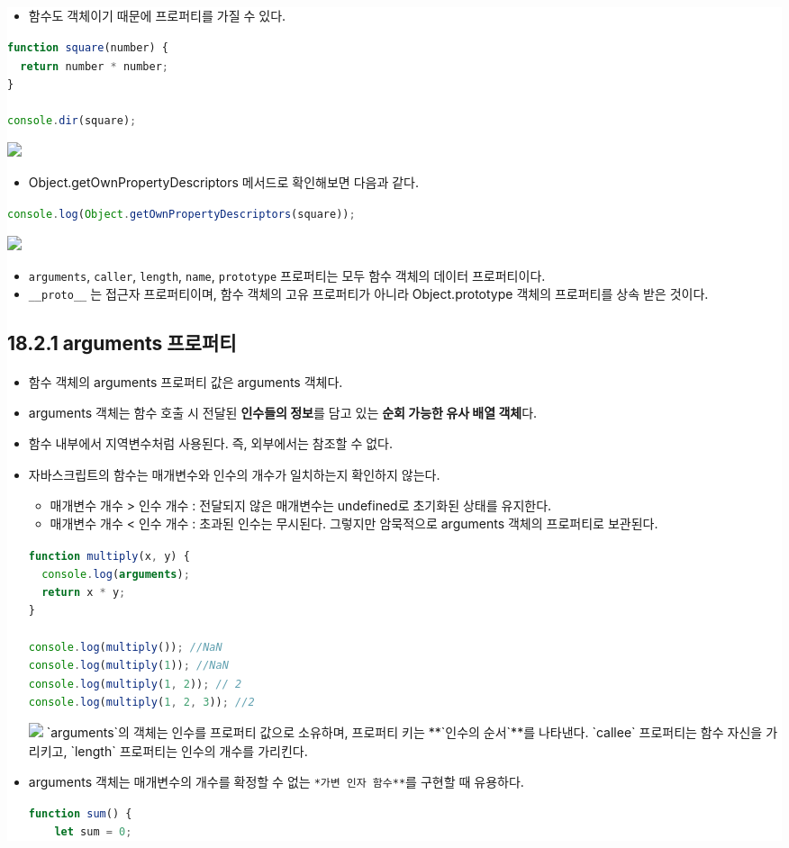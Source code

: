 - 함수도 객체이기 때문에 프로퍼티를 가질 수 있다.

```jsx
function square(number) {
  return number * number;
}

console.dir(square);

```

<img src='./square.png' width='50%'/>

- Object.getOwnPropertyDescriptors 메서드로 확인해보면 다음과 같다.

```jsx
console.log(Object.getOwnPropertyDescriptors(square));

```

<img src='./getOwnPropertyDescriptors.png' width='50%'/>

- `arguments`, `caller`, `length`, `name`, `prototype` 프로퍼티는 모두 함수 객체의 데이터 프로퍼티이다.
- `__proto__` 는 접근자 프로퍼티이며, 함수 객체의 고유 프로퍼티가 아니라 Object.prototype 객체의 프로퍼티를 상속 받은 것이다.

## 18.2.1 arguments 프로퍼티

- 함수 객체의 arguments 프로퍼티 값은 arguments 객체다.
- arguments 객체는 함수 호출 시 전달된 **인수들의 정보**를 담고 있는 **순회 가능한 유사 배열 객체**다.
- 함수 내부에서 지역변수처럼 사용된다. 즉, 외부에서는 참조할 수 없다.
- 자바스크립트의 함수는 매개변수와 인수의 개수가 일치하는지 확인하지 않는다.
    - 매개변수 개수 > 인수 개수 : 전달되지 않은 매개변수는 undefined로 초기화된 상태를 유지한다.
    - 매개변수 개수 < 인수 개수 : 초과된 인수는 무시된다. 그렇지만 암묵적으로 arguments 객체의 프로퍼티로 보관된다.
    
    ```jsx
    function multiply(x, y) {
      console.log(arguments);
      return x * y;
    }
    
    console.log(multiply()); //NaN
    console.log(multiply(1)); //NaN
    console.log(multiply(1, 2)); // 2
    console.log(multiply(1, 2, 3)); //2
    
    ```
    
    <img src='./arguments.png' width='50%'/>
    `arguments`의 객체는 인수를 프로퍼티 값으로 소유하며, 프로퍼티 키는 **`인수의 순서`**를 나타낸다.
    `callee` 프로퍼티는 함수 자신을 가리키고, `length` 프로퍼티는 인수의 개수를 가리킨다.
    
- arguments 객체는 매개변수의 개수를 확정할 수 없는 `*가변 인자 함수**`를 구현할 때 유용하다.
    
    ```jsx
    function sum() {
    	let sum = 0;
    